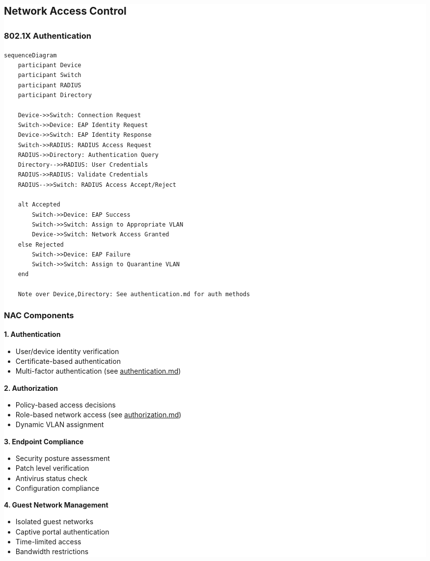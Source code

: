 ## Network Access Control

### 802.1X Authentication

```mermaid
sequenceDiagram
    participant Device
    participant Switch
    participant RADIUS
    participant Directory
    
    Device->>Switch: Connection Request
    Switch->>Device: EAP Identity Request
    Device->>Switch: EAP Identity Response
    Switch->>RADIUS: RADIUS Access Request
    RADIUS->>Directory: Authentication Query
    Directory-->>RADIUS: User Credentials
    RADIUS->>RADIUS: Validate Credentials
    RADIUS-->>Switch: RADIUS Access Accept/Reject
    
    alt Accepted
        Switch->>Device: EAP Success
        Switch->>Switch: Assign to Appropriate VLAN
        Device->>Switch: Network Access Granted
    else Rejected
        Switch->>Device: EAP Failure
        Switch->>Switch: Assign to Quarantine VLAN
    end
    
    Note over Device,Directory: See authentication.md for auth methods
```

### NAC Components

**1. Authentication**
- User/device identity verification
- Certificate-based authentication
- Multi-factor authentication (see [authentication.md](authentication.md))

**2. Authorization**
- Policy-based access decisions
- Role-based network access (see [authorization.md](authorization.md))
- Dynamic VLAN assignment

**3. Endpoint Compliance**
- Security posture assessment
- Patch level verification
- Antivirus status check
- Configuration compliance

**4. Guest Network Management**
- Isolated guest networks
- Captive portal authentication
- Time-limited access
- Bandwidth restrictions
